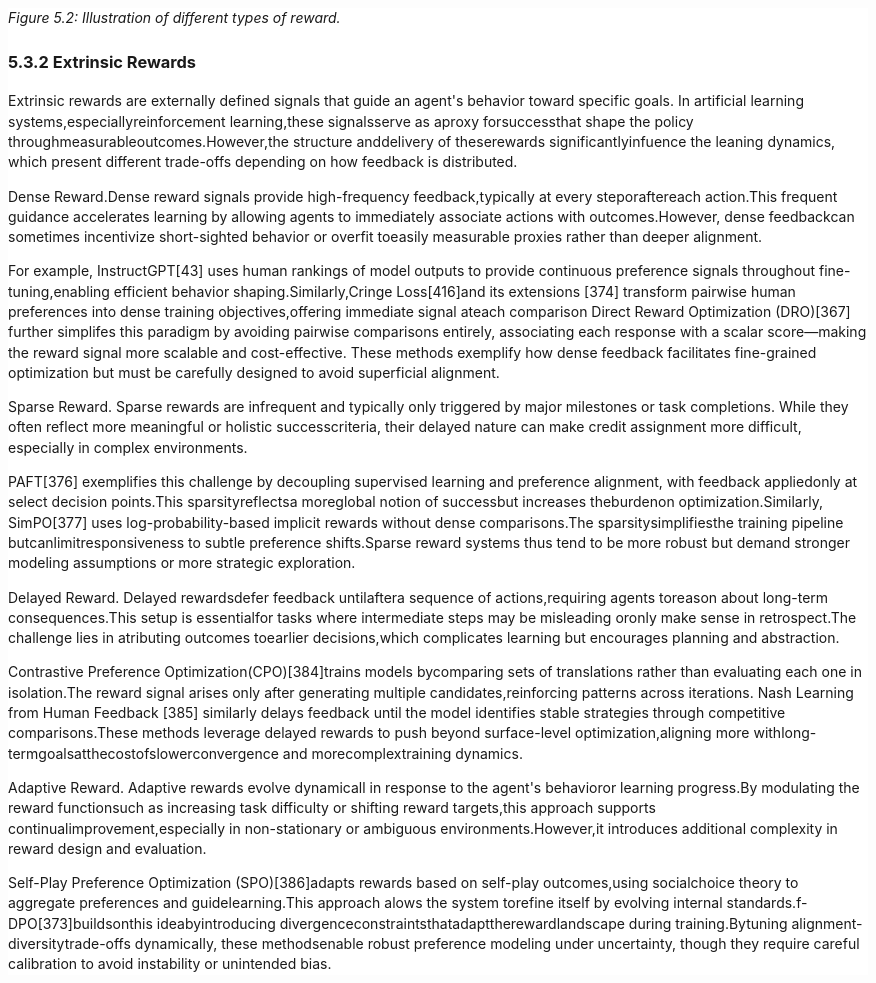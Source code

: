 *Figure 5.2: Illustration of different types of reward.*

### 5.3.2 Extrinsic Rewards

Extrinsic rewards are externally defined signals that guide an agent's behavior toward specific goals. In artificial learning systems,especiallyreinforcement learning,these signalsserve as aproxy forsuccessthat shape the policy throughmeasurableoutcomes.However,the structure anddelivery of theserewards significantlyinfuence the leaning dynamics, which present different trade-offs depending on how feedback is distributed.

Dense Reward.Dense reward signals provide high-frequency feedback,typically at every steporaftereach action.This frequent guidance accelerates learning by allowing agents to immediately associate actions with outcomes.However, dense feedbackcan sometimes incentivize short-sighted behavior or overfit toeasily measurable proxies rather than deeper alignment.

For example, InstructGPT[43] uses human rankings of model outputs to provide continuous preference signals throughout fine-tuning,enabling efficient behavior shaping.Similarly,Cringe Loss[416]and its extensions [374] transform pairwise human preferences into dense training objectives,offering immediate signal ateach comparison Direct Reward Optimization (DRO)[367] further simplifes this paradigm by avoiding pairwise comparisons entirely, associating each response with a scalar score—making the reward signal more scalable and cost-effective. These methods exemplify how dense feedback facilitates fine-grained optimization but must be carefully designed to avoid superficial alignment.

Sparse Reward. Sparse rewards are infrequent and typically only triggered by major milestones or task completions. While they often reflect more meaningful or holistic successcriteria, their delayed nature can make credit assignment more difficult, especially in complex environments.

PAFT[376] exemplifies this challenge by decoupling supervised learning and preference alignment, with feedback appliedonly at select decision points.This sparsityreflectsa moreglobal notion of successbut increases theburdenon optimization.Similarly, SimPO[377] uses log-probability-based implicit rewards without dense comparisons.The sparsitysimplifiesthe training pipeline butcanlimitresponsiveness to subtle preference shifts.Sparse reward systems thus tend to be more robust but demand stronger modeling assumptions or more strategic exploration.

Delayed Reward. Delayed rewardsdefer feedback untilaftera sequence of actions,requiring agents toreason about long-term consequences.This setup is essentialfor tasks where intermediate steps may be misleading oronly make sense in retrospect.The challenge lies in atributing outcomes toearlier decisions,which complicates learning but encourages planning and abstraction.

Contrastive Preference Optimization(CPO)[384]trains models bycomparing sets of translations rather than evaluating each one in isolation.The reward signal arises only after generating multiple candidates,reinforcing patterns across iterations. Nash Learning from Human Feedback [385] similarly delays feedback until the model identifies stable strategies through competitive comparisons.These methods leverage delayed rewards to push beyond surface-level optimization,aligning more withlong-termgoalsatthecostofslowerconvergence and morecomplextraining dynamics.

Adaptive Reward. Adaptive rewards evolve dynamicall in response to the agent's behavioror learning progress.By modulating the reward functionsuch as increasing task difficulty or shifting reward targets,this approach supports continualimprovement,especially in non-stationary or ambiguous environments.However,it introduces additional complexity in reward design and evaluation.

Self-Play Preference Optimization (SPO)[386]adapts rewards based on self-play outcomes,using socialchoice theory to aggregate preferences and guidelearning.This approach alows the system torefine itself by evolving internal standards.f-DPO[373]buildsonthis ideabyintroducing divergenceconstraintsthatadapttherewardlandscape during training.Bytuning alignment-diversitytrade-offs dynamically, these methodsenable robust preference modeling under uncertainty, though they require careful calibration to avoid instability or unintended bias.
